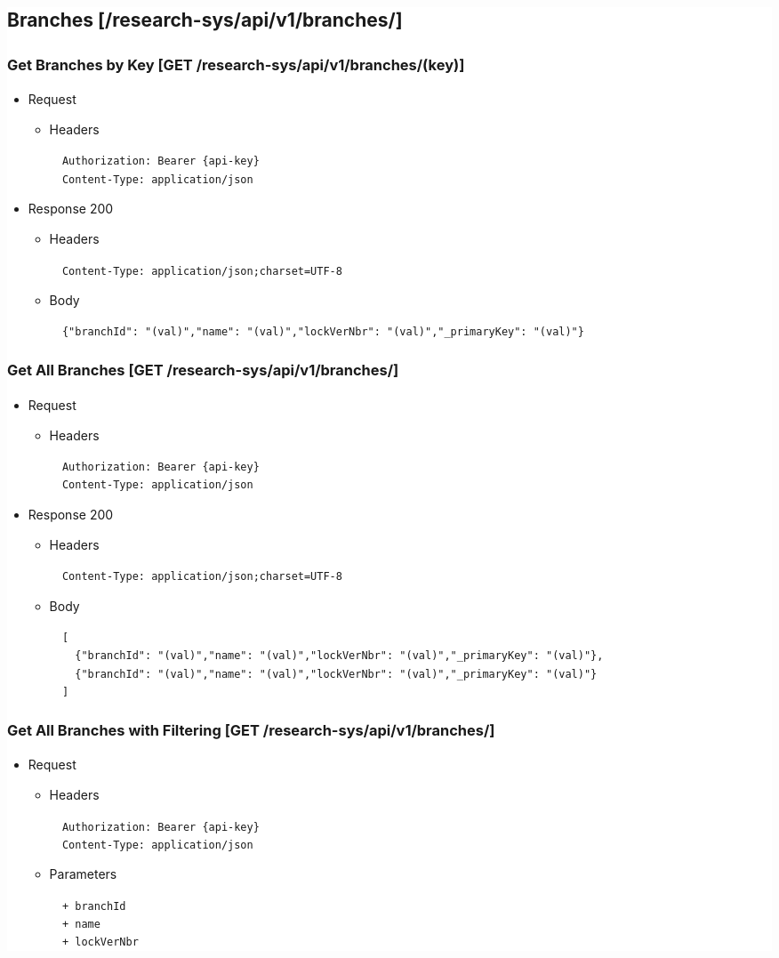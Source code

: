## Branches [/research-sys/api/v1/branches/]

### Get Branches by Key [GET /research-sys/api/v1/branches/(key)]
	 
+ Request

    + Headers

            Authorization: Bearer {api-key}
            Content-Type: application/json

+ Response 200
    + Headers

            Content-Type: application/json;charset=UTF-8

    + Body
    
            {"branchId": "(val)","name": "(val)","lockVerNbr": "(val)","_primaryKey": "(val)"}

### Get All Branches [GET /research-sys/api/v1/branches/]
	 
+ Request

    + Headers

            Authorization: Bearer {api-key}
            Content-Type: application/json

+ Response 200
    + Headers

            Content-Type: application/json;charset=UTF-8

    + Body
    
            [
              {"branchId": "(val)","name": "(val)","lockVerNbr": "(val)","_primaryKey": "(val)"},
              {"branchId": "(val)","name": "(val)","lockVerNbr": "(val)","_primaryKey": "(val)"}
            ]

### Get All Branches with Filtering [GET /research-sys/api/v1/branches/]
	 
+ Request

    + Headers

            Authorization: Bearer {api-key}
            Content-Type: application/json
    
    + Parameters
    
            + branchId
            + name
            + lockVerNbr
 